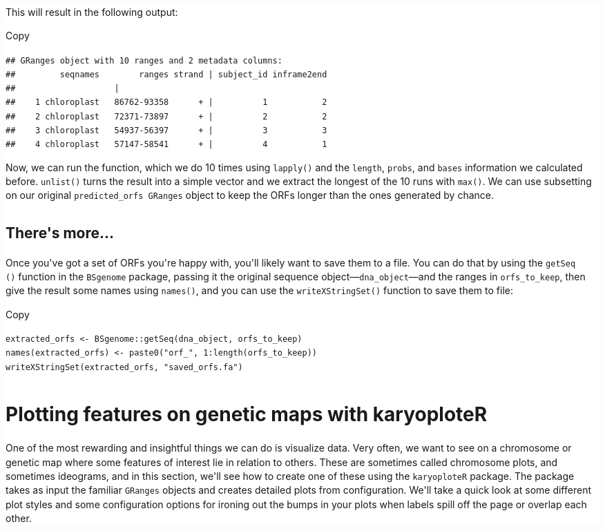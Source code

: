 This will result in the following output:

Copy

    ## GRanges object with 10 ranges and 2 metadata columns:
    ##         seqnames        ranges strand | subject_id inframe2end
    ##                    |     
    ##    1 chloroplast   86762-93358      + |          1           2
    ##    2 chloroplast   72371-73897      + |          2           2
    ##    3 chloroplast   54937-56397      + |          3           3
    ##    4 chloroplast   57147-58541      + |          4           1

Now, we can run the function, which we do 10 times using `lapply()` and the `length`, `probs`, and `bases` information we calculated before. `unlist()` turns the result into a simple vector and we extract the longest of the 10 runs with `max()`. We can use subsetting on our original `predicted_orfs GRanges` object to keep the ORFs longer than the ones generated by chance.

There's more...
---------------

Once you've got a set of ORFs you're happy with, you'll likely want to save them to a file. You can do that by using the `getSeq()` function in the `BSgenome` package, passing it the original sequence object—`dna_object`—and the ranges in `orfs_to_keep`, then give the result some names using `names()`, and you can use the `writeXStringSet()` function to save them to file:

Copy

    extracted_orfs <- BSgenome::getSeq(dna_object, orfs_to_keep) 
    names(extracted_orfs) <- paste0("orf_", 1:length(orfs_to_keep))
    writeXStringSet(extracted_orfs, "saved_orfs.fa")


Plotting features on genetic maps with karyoploteR
==================================================

One of the most rewarding and insightful things we can do is visualize data. Very often, we want to see on a chromosome or genetic map where some features of interest lie in relation to others. These are sometimes called chromosome plots, and sometimes ideograms, and in this section, we'll see how to create one of these using the `karyoploteR` package. The package takes as input the familiar `GRanges` objects and creates detailed plots from configuration. We'll take a quick look at some different plot styles and some configuration options for ironing out the bumps in your plots when labels spill off the page or overlap each other.
